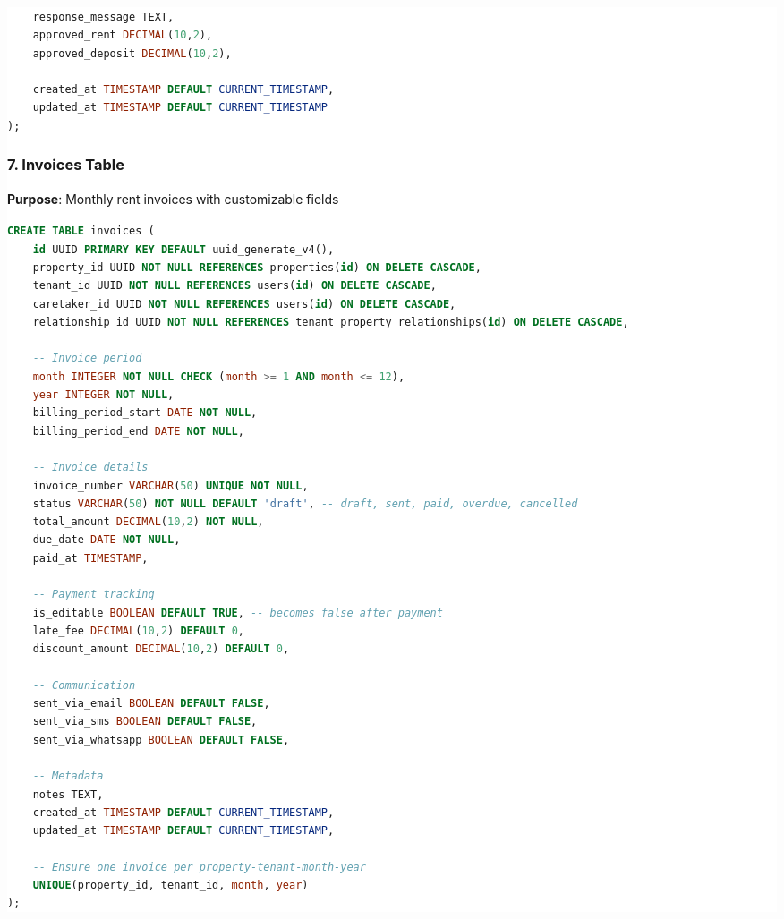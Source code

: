 ```sql
    response_message TEXT,
    approved_rent DECIMAL(10,2),
    approved_deposit DECIMAL(10,2),
    
    created_at TIMESTAMP DEFAULT CURRENT_TIMESTAMP,
    updated_at TIMESTAMP DEFAULT CURRENT_TIMESTAMP
);
```

### 7. Invoices Table
**Purpose**: Monthly rent invoices with customizable fields

```sql
CREATE TABLE invoices (
    id UUID PRIMARY KEY DEFAULT uuid_generate_v4(),
    property_id UUID NOT NULL REFERENCES properties(id) ON DELETE CASCADE,
    tenant_id UUID NOT NULL REFERENCES users(id) ON DELETE CASCADE,
    caretaker_id UUID NOT NULL REFERENCES users(id) ON DELETE CASCADE,
    relationship_id UUID NOT NULL REFERENCES tenant_property_relationships(id) ON DELETE CASCADE,
    
    -- Invoice period
    month INTEGER NOT NULL CHECK (month >= 1 AND month <= 12),
    year INTEGER NOT NULL,
    billing_period_start DATE NOT NULL,
    billing_period_end DATE NOT NULL,
    
    -- Invoice details
    invoice_number VARCHAR(50) UNIQUE NOT NULL,
    status VARCHAR(50) NOT NULL DEFAULT 'draft', -- draft, sent, paid, overdue, cancelled
    total_amount DECIMAL(10,2) NOT NULL,
    due_date DATE NOT NULL,
    paid_at TIMESTAMP,
    
    -- Payment tracking
    is_editable BOOLEAN DEFAULT TRUE, -- becomes false after payment
    late_fee DECIMAL(10,2) DEFAULT 0,
    discount_amount DECIMAL(10,2) DEFAULT 0,
    
    -- Communication
    sent_via_email BOOLEAN DEFAULT FALSE,
    sent_via_sms BOOLEAN DEFAULT FALSE,
    sent_via_whatsapp BOOLEAN DEFAULT FALSE,
    
    -- Metadata
    notes TEXT,
    created_at TIMESTAMP DEFAULT CURRENT_TIMESTAMP,
    updated_at TIMESTAMP DEFAULT CURRENT_TIMESTAMP,
    
    -- Ensure one invoice per property-tenant-month-year
    UNIQUE(property_id, tenant_id, month, year)
);
```

